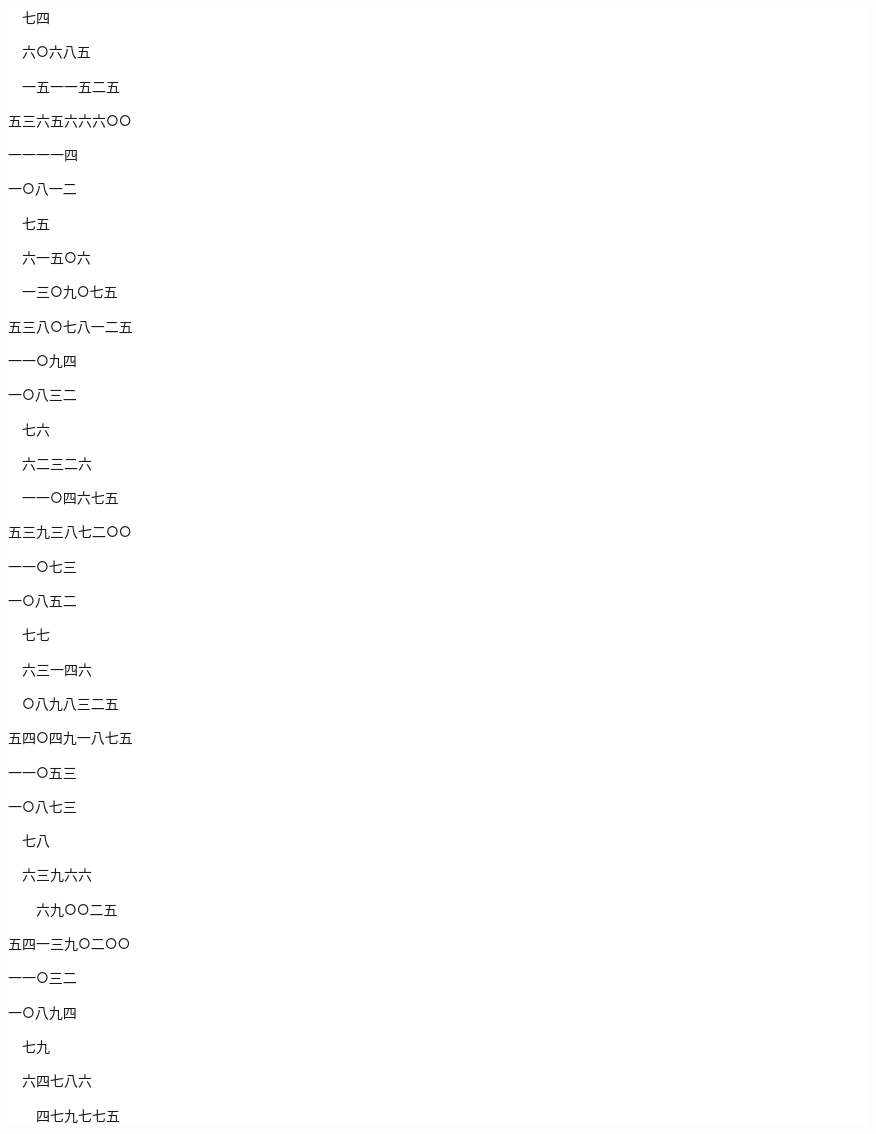 　七四

　六○六八五

　一五一一五二五

五三六五六六六○○

一一一一四

一○八一二

　七五

　六一五○六

　一三○九○七五

五三八○七八一二五

一一○九四

一○八三二

　七六

　六二三二六

　一一○四六七五

五三九三八七二○○

一一○七三

一○八五二

　七七

　六三一四六

　○八九八三二五

五四○四九一八七五

一一○五三

一○八七三

　七八

　六三九六六

　　六九○○二五

五四一三九○二○○

一一○三二

一○八九四

　七九

　六四七八六

　　四七九七七五
